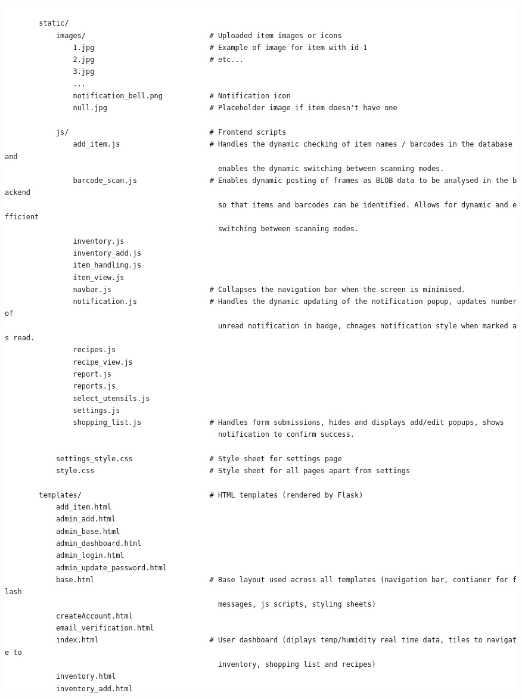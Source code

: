 ```

        static/     
            images/                             # Uploaded item images or icons        
                1.jpg                           # Example of image for item with id 1                                                                                         
                2.jpg                           # etc...    
                3.jpg
                ...
                notification_bell.png           # Notification icon   
                null.jpg                        # Placeholder image if item doesn't have one

            js/                                 # Frontend scripts  
                add_item.js                     # Handles the dynamic checking of item names / barcodes in the database and
                                                  enables the dynamic switching between scanning modes.
                barcode_scan.js                 # Enables dynamic posting of frames as BLOB data to be analysed in the backend
                                                  so that items and barcodes can be identified. Allows for dynamic and efficient
                                                  switching between scanning modes. 
                inventory.js
                inventory_add.js
                item_handling.js
                item_view.js
                navbar.js                       # Collapses the navigation bar when the screen is minimised.
                notification.js                 # Handles the dynamic updating of the notification popup, updates number of 
                                                  unread notification in badge, chnages notification style when marked as read.
                recipes.js
                recipe_view.js
                report.js
                reports.js
                select_utensils.js
                settings.js
                shopping_list.js                # Handles form submissions, hides and displays add/edit popups, shows 
                                                  notification to confirm success.

            settings_style.css                  # Style sheet for settings page      
            style.css                           # Style sheet for all pages apart from settings        

        templates/                              # HTML templates (rendered by Flask) 
            add_item.html
            admin_add.html
            admin_base.html
            admin_dashboard.html
            admin_login.html
            admin_update_password.html
            base.html                           # Base layout used across all templates (navigation bar, contianer for flash 
                                                  messages, js scripts, styling sheets)
            createAccount.html
            email_verification.html
            index.html                          # User dashboard (diplays temp/humidity real time data, tiles to navigate to 
                                                  inventory, shopping list and recipes)
            inventory.html
            inventory_add.html
```